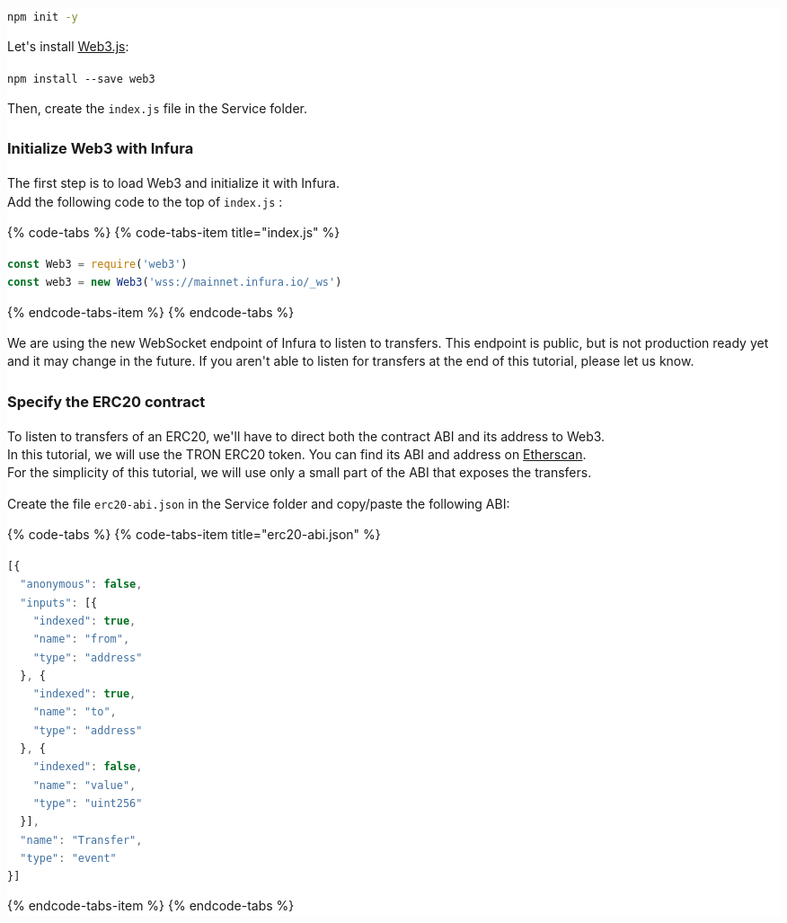 ```bash
npm init -y
```

Let's install [Web3.js](https://web3js.readthedocs.io/en/1.0/):

```text
npm install --save web3
```

Then, create the `index.js` file in the Service folder.

### Initialize Web3 with Infura

The first step is to load Web3 and initialize it with Infura.  
Add the following code to the top of `index.js` :

{% code-tabs %}
{% code-tabs-item title="index.js" %}
```javascript
const Web3 = require('web3')
const web3 = new Web3('wss://mainnet.infura.io/_ws')
```
{% endcode-tabs-item %}
{% endcode-tabs %}

We are using the new WebSocket endpoint of Infura to listen to transfers. This endpoint is public, but is not production ready yet and it may change in the future. If you aren't able to listen for transfers at the end of this tutorial, please let us know.

### Specify the ERC20 contract

To listen to transfers of an ERC20, we'll have to direct both the contract ABI and its address to Web3.  
In this tutorial, we will use the TRON ERC20 token. You can find its ABI and address on [Etherscan](https://etherscan.io/address/0xf230b790e05390fc8295f4d3f60332c93bed42e2#code).  
For the simplicity of this tutorial, we will use only a small part of the ABI that exposes the transfers.

Create the file `erc20-abi.json` in the Service folder and copy/paste the following ABI:

{% code-tabs %}
{% code-tabs-item title="erc20-abi.json" %}
```javascript
[{
  "anonymous": false,
  "inputs": [{
    "indexed": true,
    "name": "from",
    "type": "address"
  }, {
    "indexed": true,
    "name": "to",
    "type": "address"
  }, {
    "indexed": false,
    "name": "value",
    "type": "uint256"
  }],
  "name": "Transfer",
  "type": "event"
}]
```
{% endcode-tabs-item %}
{% endcode-tabs %}

